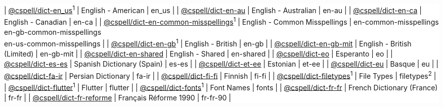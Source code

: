 | [@cspell/dict-en_us](./dictionaries/en_US#readme)<sup>1</sup>                                   | English - American                | en_us                                                                                                                                                                                     |
| [@cspell/dict-en-au](./dictionaries/en_AU#readme)                                               | English - Australian              | en-au                                                                                                                                                                                     |
| [@cspell/dict-en-ca](./dictionaries/en_CA#readme)                                               | English - Canadian                | en-ca                                                                                                                                                                                     |
| [@cspell/dict-en-common-misspellings](./dictionaries/en-common-misspellings#readme)<sup>1</sup> | English - Common Misspellings     | en-common-misspellings<br>en-gb-common-misspellings<br>en-us-common-misspellings                                                                                                          |
| [@cspell/dict-en-gb](./dictionaries/en_GB#readme)<sup>1</sup>                                   | English - British                 | en-gb                                                                                                                                                                                     |
| [@cspell/dict-en-gb-mit](./dictionaries/en_GB-MIT#readme)                                       | English - British (Limited)       | en-gb-mit                                                                                                                                                                                 |
| [@cspell/dict-en-shared](./dictionaries/en_shared#readme)                                       | English - Shared                  | en-shared                                                                                                                                                                                 |
| [@cspell/dict-eo](./dictionaries/eo#readme)                                                     | Esperanto                         | eo                                                                                                                                                                                        |
| [@cspell/dict-es-es](./dictionaries/es_ES#readme)                                               | Spanish Dictionary (Spain)        | es-es                                                                                                                                                                                     |
| [@cspell/dict-et-ee](./dictionaries/et-EE#readme)                                               | Estonian                          | et-ee                                                                                                                                                                                     |
| [@cspell/dict-eu](./dictionaries/eu#readme)                                                     | Basque                            | eu                                                                                                                                                                                        |
| [@cspell/dict-fa-ir](./dictionaries/fa_IR#readme)                                               | Persian Dictionary                | fa-ir                                                                                                                                                                                     |
| [@cspell/dict-fi-fi](./dictionaries/fi_FI#readme)                                               | Finnish                           | fi-fi                                                                                                                                                                                     |
| [@cspell/dict-filetypes](./dictionaries/filetypes#readme)<sup>1</sup>                           | File Types                        | filetypes<sup>2</sup>                                                                                                                                                                     |
| [@cspell/dict-flutter](./dictionaries/flutter#readme)<sup>1</sup>                               | Flutter                           | flutter                                                                                                                                                                                   |
| [@cspell/dict-fonts](./dictionaries/fonts#readme)<sup>1</sup>                                   | Font Names                        | fonts                                                                                                                                                                                     |
| [@cspell/dict-fr-fr](./dictionaries/fr_FR#readme)                                               | French Dictionary (France)        | fr-fr                                                                                                                                                                                     |
| [@cspell/dict-fr-reforme](./dictionaries/fr_FR_90#readme)                                       | Français Réforme 1990             | fr-fr-90                                                                                                                                                                                  |